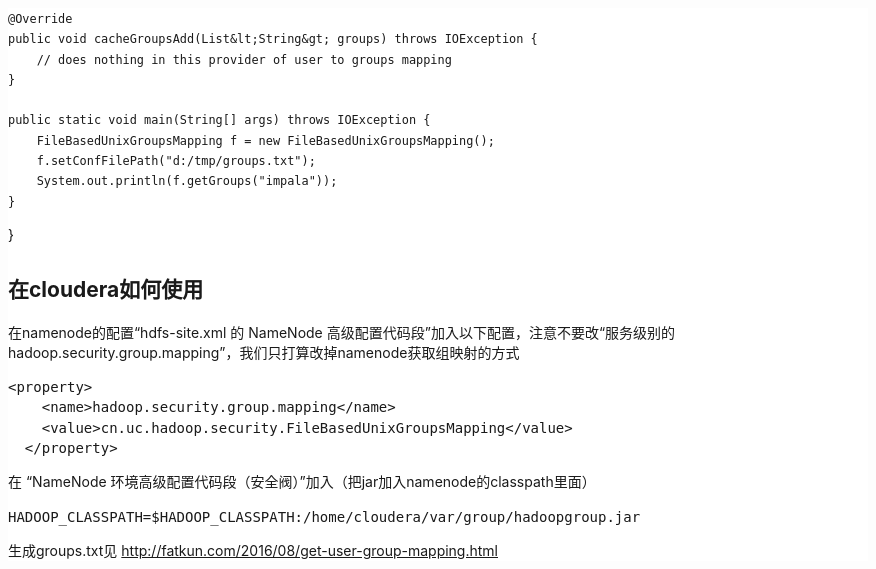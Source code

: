     @Override
    public void cacheGroupsAdd(List&lt;String&gt; groups) throws IOException {
        // does nothing in this provider of user to groups mapping
    }

    public static void main(String[] args) throws IOException {
        FileBasedUnixGroupsMapping f = new FileBasedUnixGroupsMapping();
        f.setConfFilePath("d:/tmp/groups.txt");
        System.out.println(f.getGroups("impala"));
    }
}</pre>
&nbsp;
## 在cloudera如何使用

在namenode的配置“hdfs-site.xml 的 NameNode 高级配置代码段”加入以下配置，注意不要改“服务级别的hadoop.security.group.mapping”，我们只打算改掉namenode获取组映射的方式
<pre escaped="true" lang="xml">&lt;property&gt;
    &lt;name&gt;hadoop.security.group.mapping&lt;/name&gt;
    &lt;value&gt;cn.uc.hadoop.security.FileBasedUnixGroupsMapping&lt;/value&gt;
  &lt;/property&gt;</pre>
在 “NameNode 环境高级配置代码段（安全阀）”加入（把jar加入namenode的classpath里面）
<pre escaped="true" lang="bash">HADOOP_CLASSPATH=$HADOOP_CLASSPATH:/home/cloudera/var/group/hadoopgroup.jar</pre>
生成groups.txt见 <a href="http://fatkun.com/2016/08/get-user-group-mapping.html" target="_blank">http://fatkun.com/2016/08/get-user-group-mapping.html</a>